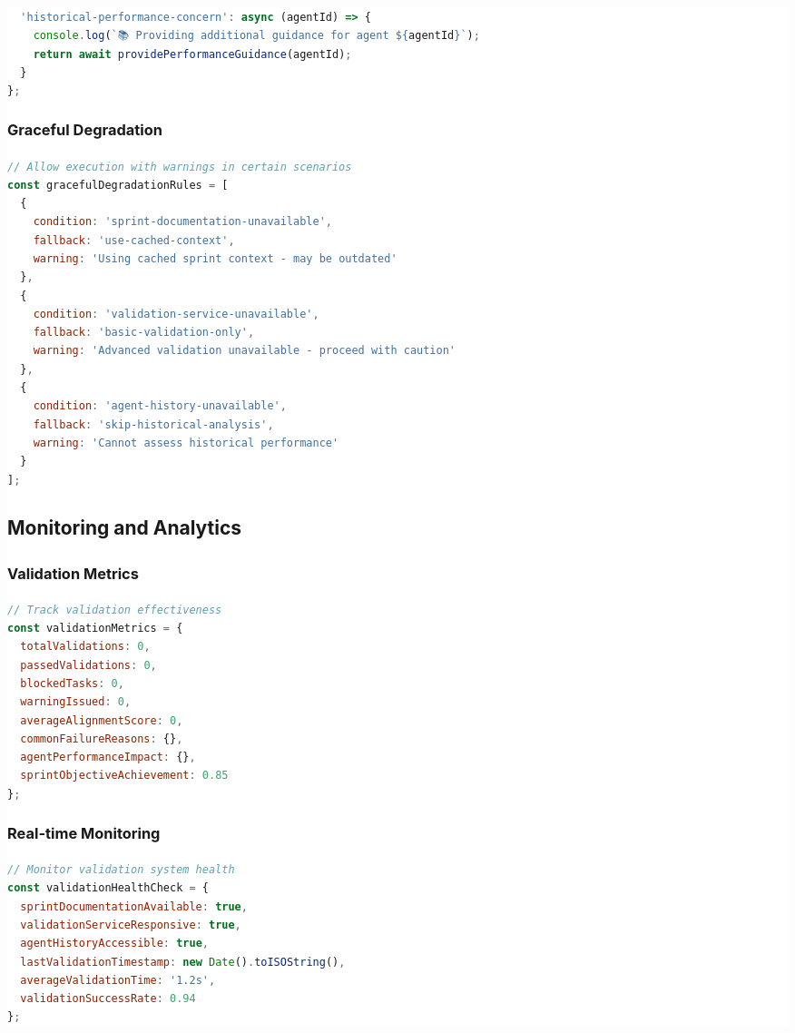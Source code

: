 ```javascript
  'historical-performance-concern': async (agentId) => {
    console.log(`📚 Providing additional guidance for agent ${agentId}`);
    return await providePerformanceGuidance(agentId);
  }
};
```

### Graceful Degradation
```javascript
// Allow execution with warnings in certain scenarios
const gracefulDegradationRules = [
  {
    condition: 'sprint-documentation-unavailable',
    fallback: 'use-cached-context',
    warning: 'Using cached sprint context - may be outdated'
  },
  {
    condition: 'validation-service-unavailable', 
    fallback: 'basic-validation-only',
    warning: 'Advanced validation unavailable - proceed with caution'
  },
  {
    condition: 'agent-history-unavailable',
    fallback: 'skip-historical-analysis',
    warning: 'Cannot assess historical performance'
  }
];
```

## Monitoring and Analytics

### Validation Metrics
```javascript
// Track validation effectiveness
const validationMetrics = {
  totalValidations: 0,
  passedValidations: 0,
  blockedTasks: 0,
  warningIssued: 0,
  averageAlignmentScore: 0,
  commonFailureReasons: {},
  agentPerformanceImpact: {},
  sprintObjectiveAchievement: 0.85
};
```

### Real-time Monitoring
```javascript
// Monitor validation system health
const validationHealthCheck = {
  sprintDocumentationAvailable: true,
  validationServiceResponsive: true,
  agentHistoryAccessible: true,
  lastValidationTimestamp: new Date().toISOString(),
  averageValidationTime: '1.2s',
  validationSuccessRate: 0.94
};
```
